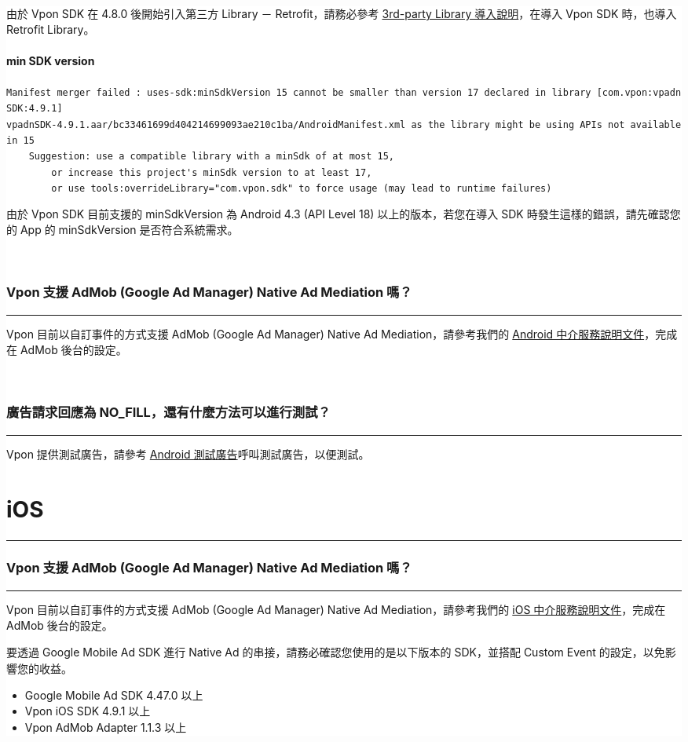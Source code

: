 由於 Vpon SDK 在 4.8.0 後開始引入第三方 Library － Retrofit，請務必參考 [3rd-party Library 導入說明]，在導入 Vpon SDK 時，也導入 Retrofit Library。


#### min SDK version

```
Manifest merger failed : uses-sdk:minSdkVersion 15 cannot be smaller than version 17 declared in library [com.vpon:vpadnSDK:4.9.1] 
vpadnSDK-4.9.1.aar/bc33461699d404214699093ae210c1ba/AndroidManifest.xml as the library might be using APIs not available in 15
    Suggestion: use a compatible library with a minSdk of at most 15,
        or increase this project's minSdk version to at least 17,
        or use tools:overrideLibrary="com.vpon.sdk" to force usage (may lead to runtime failures)
```

由於 Vpon SDK 目前支援的 minSdkVersion 為 Android 4.3 (API Level 18) 以上的版本，若您在導入 SDK 時發生這樣的錯誤，請先確認您的 App 的 minSdkVersion 是否符合系統需求。




<br>

### Vpon 支援 AdMob (Google Ad Manager) Native Ad Mediation 嗎？
---

Vpon 目前以自訂事件的方式支援 AdMob (Google Ad Manager) Native Ad Mediation，請參考我們的 [Android 中介服務說明文件]，完成在 AdMob 後台的設定。

<br>

### 廣告請求回應為 NO_FILL，還有什麼方法可以進行測試？
---

Vpon 提供測試廣告，請參考 [Android 測試廣告]呼叫測試廣告，以便測試。



# iOS
---

### Vpon 支援 AdMob (Google Ad Manager) Native Ad Mediation 嗎？
---

Vpon 目前以自訂事件的方式支援 AdMob (Google Ad Manager) Native Ad Mediation，請參考我們的 [iOS 中介服務說明文件]，完成在 AdMob 後台的設定。


要透過 Google Mobile Ad SDK 進行 Native Ad 的串接，請務必確認您使用的是以下版本的 SDK，並搭配 Custom Event 的設定，以免影響您的收益。

* Google Mobile Ad SDK 4.47.0 以上
* Vpon iOS SDK 4.9.1 以上
* Vpon AdMob Adapter 1.1.3 以上


[Android SDK 權限說明]: {{site.baseurl}}/zh-tw/android/integration-guide/#加入-permission
[Vpon Proguard Configuration]: {{site.baseurl}}/zh-tw/android/integration-guide/#proguard-configuration
[3rd-party Library 導入說明]: {{site.baseurl}}/zh-tw/android/integration-guide/#3rd-party-library
[Android 中介服務說明文件]: {{site.baseurl}}/zh-tw/android/mediation/admob/#customevent
[Android 測試廣告]: {{site.baseurl}}/zh-tw/android/banner/#測試廣告
[iOS 中介服務說明文件]: {{site.baseurl}}/zh-tw/ios/mediation/admob/#customevent
[iOS 測試廣告]: {{site.baseurl}}/zh-tw/ios/banner/#測試廣告
[Web SDK Callback Function]: {{site.baseurl}}/zh-tw/web/original-banner/#callback
[Vpon FAE]: mailto:fae@vpon.com
[FAQ_01.png]: {{site.imgurl}}/FAQ_01.png
[FAQ_02.png]: {{site.imgurl}}/FAQ_02.png